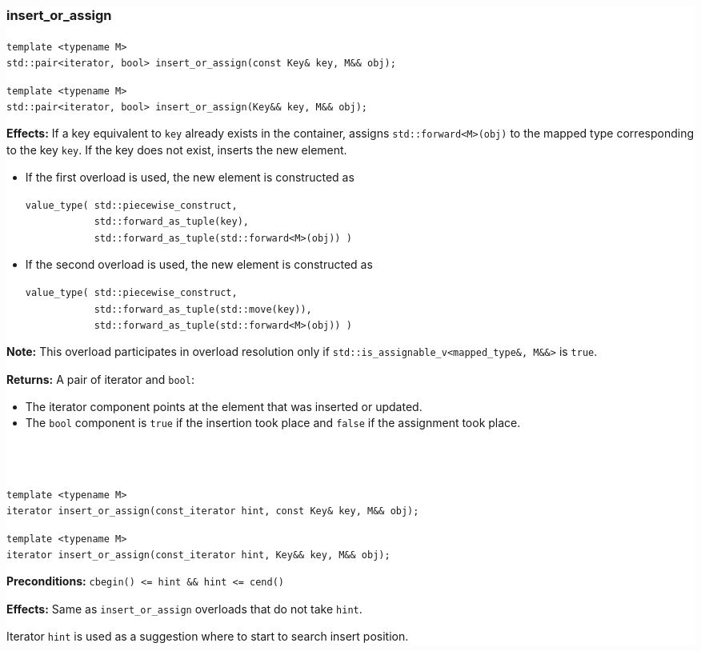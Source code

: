 
### insert_or_assign

```
template <typename M>
std::pair<iterator, bool> insert_or_assign(const Key& key, M&& obj);
```
```
template <typename M>
std::pair<iterator, bool> insert_or_assign(Key&& key, M&& obj);
```

**Effects:**
If a key equivalent to `key` already exists in the container, assigns `std::forward<M>(obj)` to the mapped type corresponding to the key `key`. If the key does not exist, inserts the new element.

* If the first overload is used, the new element is constructed as
  ```
  value_type( std::piecewise_construct,
              std::forward_as_tuple(key),
              std::forward_as_tuple(std::forward<M>(obj)) )
  ```
* If the second overload is used, the new element is constructed as
  ```
  value_type( std::piecewise_construct,
              std::forward_as_tuple(std::move(key)),
              std::forward_as_tuple(std::forward<M>(obj)) )
  ```

**Note:**
This overload participates in overload resolution only if `std::is_assignable_v<mapped_type&, M&&>` is `true`.

**Returns:**
A pair of iterator and `bool`:
* The iterator component points at the element that was inserted or updated.
* The `bool` component is `true` if the insertion took place and `false` if the assignment took place.

<br><br>



```
template <typename M>
iterator insert_or_assign(const_iterator hint, const Key& key, M&& obj);
```
```
template <typename M>
iterator insert_or_assign(const_iterator hint, Key&& key, M&& obj);
```

**Preconditions:**
`cbegin() <= hint && hint <= cend()`

**Effects:**
Same as `insert_or_assign` overloads that do not take `hint`.

Iterator `hint` is used as a suggestion where to start to search insert position.
